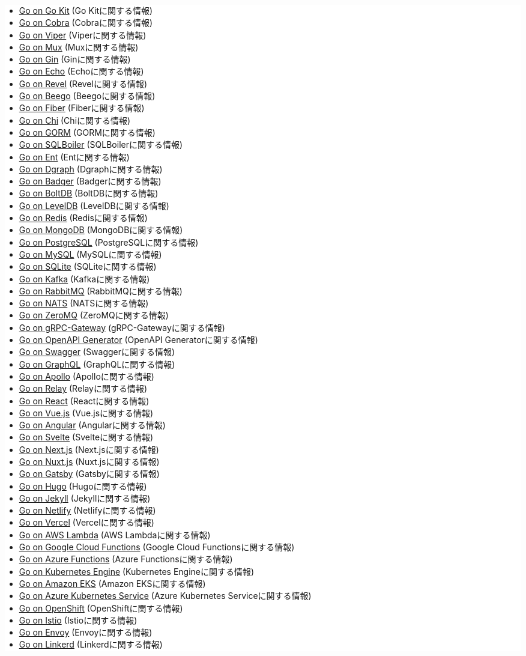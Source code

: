 *   [Go on Go Kit](https://gokit.io/docs/overview/) (Go Kitに関する情報)
*   [Go on Cobra](https://github.com/spf13/cobra) (Cobraに関する情報)
*   [Go on Viper](https://github.com/spf13/viper) (Viperに関する情報)
*   [Go on Mux](https://github.com/gorilla/mux) (Muxに関する情報)
*   [Go on Gin](https://gin-gonic.com/docs/introduction/) (Ginに関する情報)
*   [Go on Echo](https://echo.labstack.com/guide/) (Echoに関する情報)
*   [Go on Revel](https://revel.github.io/docs/index.html) (Revelに関する情報)
*   [Go on Beego](https://beego.me/docs/intro/) (Beegoに関する情報)
*   [Go on Fiber](https://docs.gofiber.io/getting-started/introduction) (Fiberに関する情報)
*   [Go on Chi](https://go-chi.io/#/) (Chiに関する情報)
*   [Go on GORM](https://gorm.io/docs/getting_started.html) (GORMに関する情報)
*   [Go on SQLBoiler](https://github.com/volatiletech/sqlboiler) (SQLBoilerに関する情報)
*   [Go on Ent](https://entgo.io/docs/getting-started/) (Entに関する情報)
*   [Go on Dgraph](https://dgraph.io/docs/get-started/) (Dgraphに関する情報)
*   [Go on Badger](https://dgraph.io/docs/badger/get-started/) (Badgerに関する情報)
*   [Go on BoltDB](https://github.com/boltdb/bolt) (BoltDBに関する情報)
*   [Go on LevelDB](https://github.com/syndtr/goleveldb) (LevelDBに関する情報)
*   [Go on Redis](https://redis.io/docs/getting-started/) (Redisに関する情報)
*   [Go on MongoDB](https://www.mongodb.com/docs/drivers/go/current/quick-start/) (MongoDBに関する情報)
*   [Go on PostgreSQL](https://www.postgresql.org/docs/current/tutorial-intro.html) (PostgreSQLに関する情報)
*   [Go on MySQL](https://dev.mysql.com/doc/refman/8.0/en/getting-started.html) (MySQLに関する情報)
*   [Go on SQLite](https://www.sqlite.org/docs.html) (SQLiteに関する情報)
*   [Go on Kafka](https://kafka.apache.org/documentation/#quickstart) (Kafkaに関する情報)
*   [Go on RabbitMQ](https://www.rabbitmq.com/getstarted.html) (RabbitMQに関する情報)
*   [Go on NATS](https://nats.io/documentation/getting_started/intro/) (NATSに関する情報)
*   [Go on ZeroMQ](https://zeromq.org/get-started/page:hello-world/) (ZeroMQに関する情報)
*   [Go on gRPC-Gateway](https://grpc-ecosystem.github.io/grpc-gateway/docs/overview/) (gRPC-Gatewayに関する情報)
*   [Go on OpenAPI Generator](https://openapi-generator.tech/docs/installation/) (OpenAPI Generatorに関する情報)
*   [Go on Swagger](https://swagger.io/docs/specification/about-swagger/) (Swaggerに関する情報)
*   [Go on GraphQL](https://graphql.org/learn/) (GraphQLに関する情報)
*   [Go on Apollo](https://www.apollographql.com/docs/apollo-server/getting-started/) (Apolloに関する情報)
*   [Go on Relay](https://relay.dev/docs/getting-started/introduction-to-relay/) (Relayに関する情報)
*   [Go on React](https://react.dev/learn) (Reactに関する情報)
*   [Go on Vue.js](https://vuejs.org/guide/introduction.html) (Vue.jsに関する情報)
*   [Go on Angular](https://angular.io/docs) (Angularに関する情報)
*   [Go on Svelte](https://svelte.dev/docs) (Svelteに関する情報)
*   [Go on Next.js](https://nextjs.org/docs) (Next.jsに関する情報)
*   [Go on Nuxt.js](https://nuxt.com/docs/getting-started/introduction) (Nuxt.jsに関する情報)
*   [Go on Gatsby](https://www.gatsbyjs.com/docs/) (Gatsbyに関する情報)
*   [Go on Hugo](https://gohugo.io/documentation/) (Hugoに関する情報)
*   [Go on Jekyll](https://jekyllrb.com/docs/) (Jekyllに関する情報)
*   [Go on Netlify](https://docs.netlify.com/) (Netlifyに関する情報)
*   [Go on Vercel](https://vercel.com/docs) (Vercelに関する情報)
*   [Go on AWS Lambda](https://docs.aws.amazon.com/lambda/latest/dg/welcome.html) (AWS Lambdaに関する情報)
*   [Go on Google Cloud Functions](https://cloud.google.com/functions/docs/concepts/overview) (Google Cloud Functionsに関する情報)
*   [Go on Azure Functions](https://learn.microsoft.com/en-us/azure/azure-functions/functions-overview) (Azure Functionsに関する情報)
*   [Go on Kubernetes Engine](https://cloud.google.com/kubernetes-engine/docs/concepts/overview) (Kubernetes Engineに関する情報)
*   [Go on Amazon EKS](https://docs.aws.amazon.com/eks/latest/userguide/what-is-eks.html) (Amazon EKSに関する情報)
*   [Go on Azure Kubernetes Service](https://learn.microsoft.com/en-us/azure/aks/intro-to-aks) (Azure Kubernetes Serviceに関する情報)
*   [Go on OpenShift](https://docs.openshift.com/container-platform/latest/welcome/index.html) (OpenShiftに関する情報)
*   [Go on Istio](https://istio.io/latest/docs/concepts/what-is-istio/) (Istioに関する情報)
*   [Go on Envoy](https://www.envoyproxy.io/docs/envoy/latest/intro/what_is_envoy) (Envoyに関する情報)
*   [Go on Linkerd](https://linkerd.io/2.14/overview/) (Linkerdに関する情報)